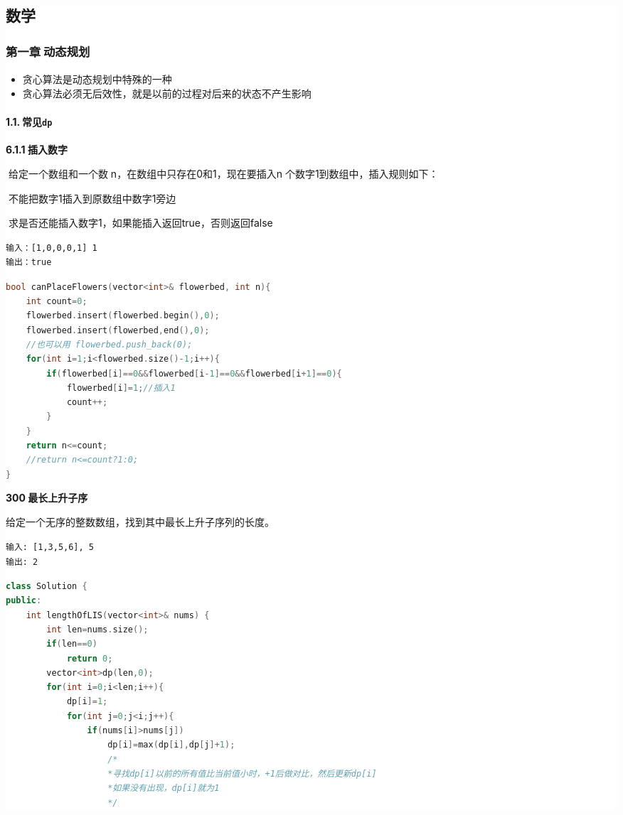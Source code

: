 ## 数学

### 第一章 动态规划

* 贪心算法是动态规划中特殊的一种
* 贪心算法必须无后效性，就是以前的过程对后来的状态不产生影响



#### 1.1. 常见`dp`



**6.1.1 插入数字**

​	给定一个数组和一个数 n，在数组中只存在0和1，现在要插入n 个数字1到数组中，插入规则如下：

​	不能把数字1插入到原数组中数字1旁边

​	求是否还能插入数字1，如果能插入返回true，否则返回false

```
输入：[1,0,0,0,1] 1
输出：true
```


```C++
bool canPlaceFlowers(vector<int>& flowerbed, int n){
    int count=0;
    flowerbed.insert(flowerbed.begin(),0);
    flowerbed.insert(flowerbed,end(),0);
   	//也可以用 flowerbed.push_back(0);
    for(int i=1;i<flowerbed.size()-1;i++){
        if(flowerbed[i]==0&&flowerbed[i-1]==0&&flowerbed[i+1]==0){
            flowerbed[i]=1;//插入1
            count++;
        }
    }
    return n<=count;
    //return n<=count?1:0;
}
```



**300 最长上升子序**

给定一个无序的整数数组，找到其中最长上升子序列的长度。

```
输入: [1,3,5,6], 5
输出: 2
```

```c++
class Solution {
public:
    int lengthOfLIS(vector<int>& nums) {
        int len=nums.size();
        if(len==0)
            return 0;
      	vector<int>dp(len,0);
        for(int i=0;i<len;i++){
            dp[i]=1;
            for(int j=0;j<i;j++){
                if(nums[i]>nums[j])
                    dp[i]=max(dp[i],dp[j]+1);
                	/*
                    *寻找dp[i]以前的所有值比当前值小时，+1后做对比，然后更新dp[i]
                    *如果没有出现，dp[i]就为1
                	*/
```
